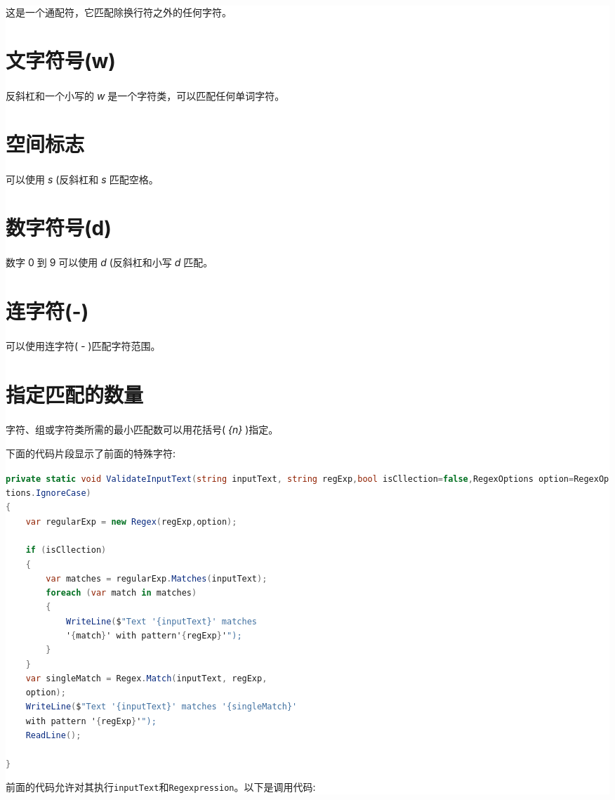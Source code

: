 这是一个通配符，它匹配除换行符之外的任何字符。

# 文字符号(w)

反斜杠和一个小写的 *w* 是一个字符类，可以匹配任何单词字符。

# 空间标志

可以使用 *s* (反斜杠和 *s* 匹配空格。

# 数字符号(d)

数字 0 到 9 可以使用 *d* (反斜杠和小写 *d* 匹配。

# 连字符(-)

可以使用连字符( *-* )匹配字符范围。

# 指定匹配的数量

字符、组或字符类所需的最小匹配数可以用花括号( *{n}* )指定。

下面的代码片段显示了前面的特殊字符:

```cs
private static void ValidateInputText(string inputText, string regExp,bool isCllection=false,RegexOptions option=RegexOptions.IgnoreCase)
{
    var regularExp = new Regex(regExp,option);

    if (isCllection)
    {
        var matches = regularExp.Matches(inputText);
        foreach (var match in matches)
        {
            WriteLine($"Text '{inputText}' matches
            '{match}' with pattern'{regExp}'");
        }
    }
    var singleMatch = Regex.Match(inputText, regExp,
    option);
    WriteLine($"Text '{inputText}' matches '{singleMatch}'
    with pattern '{regExp}'");
    ReadLine();

}
```

前面的代码允许对其执行`inputText`和`Regexpression`。以下是调用代码:
